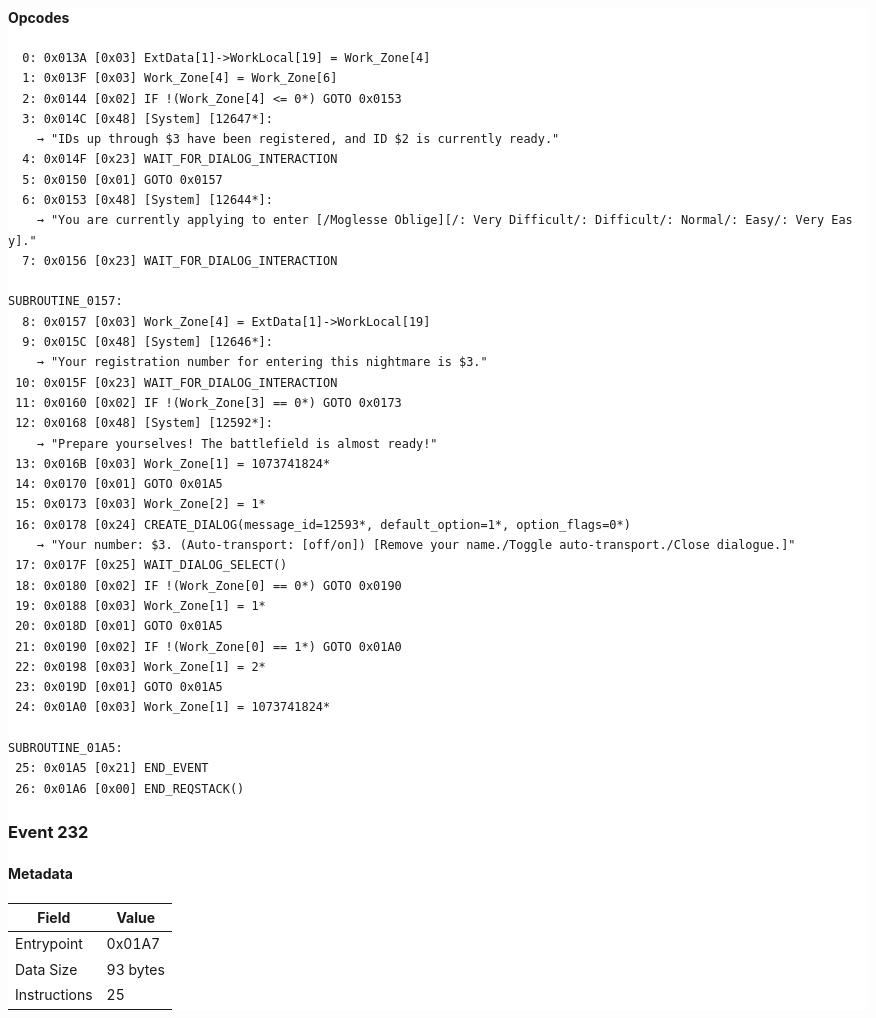 #### Opcodes

```
  0: 0x013A [0x03] ExtData[1]->WorkLocal[19] = Work_Zone[4]
  1: 0x013F [0x03] Work_Zone[4] = Work_Zone[6]
  2: 0x0144 [0x02] IF !(Work_Zone[4] <= 0*) GOTO 0x0153
  3: 0x014C [0x48] [System] [12647*]:
    → "IDs up through $3 have been registered, and ID $2 is currently ready."
  4: 0x014F [0x23] WAIT_FOR_DIALOG_INTERACTION
  5: 0x0150 [0x01] GOTO 0x0157
  6: 0x0153 [0x48] [System] [12644*]:
    → "You are currently applying to enter [/Moglesse Oblige][/: Very Difficult/: Difficult/: Normal/: Easy/: Very Easy]."
  7: 0x0156 [0x23] WAIT_FOR_DIALOG_INTERACTION

SUBROUTINE_0157:
  8: 0x0157 [0x03] Work_Zone[4] = ExtData[1]->WorkLocal[19]
  9: 0x015C [0x48] [System] [12646*]:
    → "Your registration number for entering this nightmare is $3."
 10: 0x015F [0x23] WAIT_FOR_DIALOG_INTERACTION
 11: 0x0160 [0x02] IF !(Work_Zone[3] == 0*) GOTO 0x0173
 12: 0x0168 [0x48] [System] [12592*]:
    → "Prepare yourselves! The battlefield is almost ready!"
 13: 0x016B [0x03] Work_Zone[1] = 1073741824*
 14: 0x0170 [0x01] GOTO 0x01A5
 15: 0x0173 [0x03] Work_Zone[2] = 1*
 16: 0x0178 [0x24] CREATE_DIALOG(message_id=12593*, default_option=1*, option_flags=0*)
    → "Your number: $3. (Auto-transport: [off/on]) [Remove your name./Toggle auto-transport./Close dialogue.]"
 17: 0x017F [0x25] WAIT_DIALOG_SELECT()
 18: 0x0180 [0x02] IF !(Work_Zone[0] == 0*) GOTO 0x0190
 19: 0x0188 [0x03] Work_Zone[1] = 1*
 20: 0x018D [0x01] GOTO 0x01A5
 21: 0x0190 [0x02] IF !(Work_Zone[0] == 1*) GOTO 0x01A0
 22: 0x0198 [0x03] Work_Zone[1] = 2*
 23: 0x019D [0x01] GOTO 0x01A5
 24: 0x01A0 [0x03] Work_Zone[1] = 1073741824*

SUBROUTINE_01A5:
 25: 0x01A5 [0x21] END_EVENT
 26: 0x01A6 [0x00] END_REQSTACK()
```

### Event 232

#### Metadata

| Field        | Value    |
|--------------|----------|
| Entrypoint   | 0x01A7   |
| Data Size    | 93 bytes |
| Instructions | 25       |

